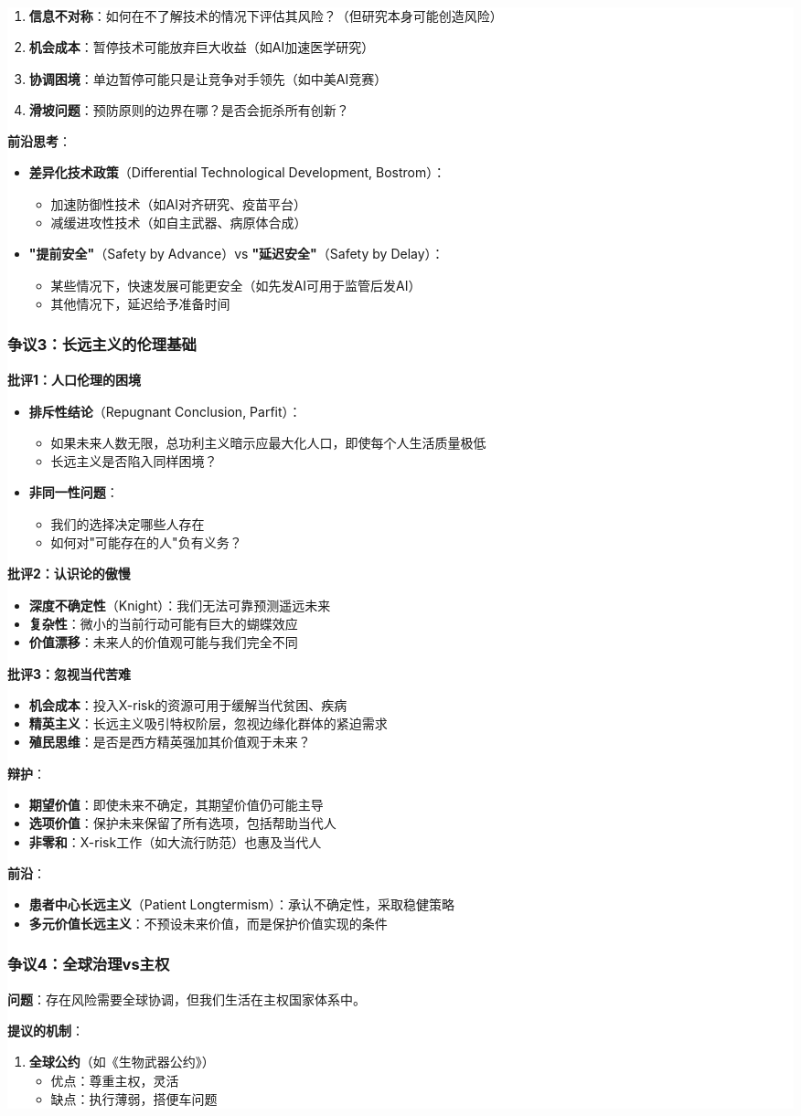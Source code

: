 1. **信息不对称**：如何在不了解技术的情况下评估其风险？（但研究本身可能创造风险）

2. **机会成本**：暂停技术可能放弃巨大收益（如AI加速医学研究）

3. **协调困境**：单边暂停可能只是让竞争对手领先（如中美AI竞赛）

4. **滑坡问题**：预防原则的边界在哪？是否会扼杀所有创新？

**前沿思考**：

- **差异化技术政策**（Differential Technological Development, Bostrom）：
  - 加速防御性技术（如AI对齐研究、疫苗平台）
  - 减缓进攻性技术（如自主武器、病原体合成）
  
- **"提前安全"**（Safety by Advance）vs **"延迟安全"**（Safety by Delay）：
  - 某些情况下，快速发展可能更安全（如先发AI可用于监管后发AI）
  - 其他情况下，延迟给予准备时间

### 争议3：长远主义的伦理基础

**批评1：人口伦理的困境**

- **排斥性结论**（Repugnant Conclusion, Parfit）：
  - 如果未来人数无限，总功利主义暗示应最大化人口，即使每个人生活质量极低
  - 长远主义是否陷入同样困境？

- **非同一性问题**：
  - 我们的选择决定哪些人存在
  - 如何对"可能存在的人"负有义务？

**批评2：认识论的傲慢**

- **深度不确定性**（Knight）：我们无法可靠预测遥远未来
- **复杂性**：微小的当前行动可能有巨大的蝴蝶效应
- **价值漂移**：未来人的价值观可能与我们完全不同

**批评3：忽视当代苦难**

- **机会成本**：投入X-risk的资源可用于缓解当代贫困、疾病
- **精英主义**：长远主义吸引特权阶层，忽视边缘化群体的紧迫需求
- **殖民思维**：是否是西方精英强加其价值观于未来？

**辩护**：

- **期望价值**：即使未来不确定，其期望价值仍可能主导
- **选项价值**：保护未来保留了所有选项，包括帮助当代人
- **非零和**：X-risk工作（如大流行防范）也惠及当代人

**前沿**：

- **患者中心长远主义**（Patient Longtermism）：承认不确定性，采取稳健策略
- **多元价值长远主义**：不预设未来价值，而是保护价值实现的条件

### 争议4：全球治理vs主权

**问题**：存在风险需要全球协调，但我们生活在主权国家体系中。

**提议的机制**：

1. **全球公约**（如《生物武器公约》）
   - 优点：尊重主权，灵活
   - 缺点：执行薄弱，搭便车问题
